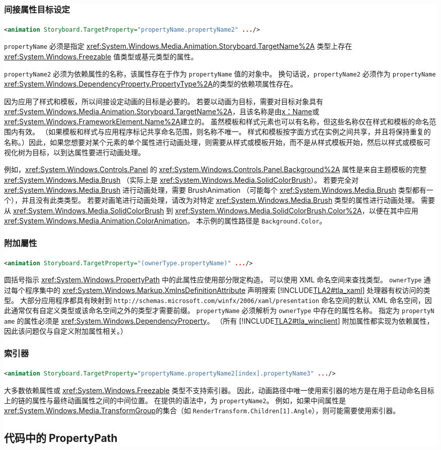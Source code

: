 ### <a name="indirect-property-targeting"></a>间接属性目标设定

```xml
<animation Storyboard.TargetProperty="propertyName.propertyName2" .../>
```

`propertyName` 必须是指定 <xref:System.Windows.Media.Animation.Storyboard.TargetName%2A> 类型上存在 <xref:System.Windows.Freezable> 值类型或基元类型的属性。

`propertyName2` 必须为依赖属性的名称，该属性存在于作为 `propertyName` 值的对象中。 换句话说，`propertyName2` 必须作为 `propertyName` <xref:System.Windows.DependencyProperty.PropertyType%2A>的类型的依赖项属性存在。

因为应用了样式和模板，所以间接设定动画的目标是必要的。 若要以动画为目标，需要对目标对象具有 <xref:System.Windows.Media.Animation.Storyboard.TargetName%2A>，且该名称是由[x：Name](../../../desktop-wpf/xaml-services/xname-directive.md)或 <xref:System.Windows.FrameworkElement.Name%2A>建立的。 虽然模板和样式元素也可以有名称，但这些名称仅在样式和模板的命名范围内有效。 （如果模板和样式与应用程序标记共享命名范围，则名称不唯一。 样式和模板按字面方式在实例之间共享，并且将保持重复的名称。）因此，如果您想要对某个元素的单个属性进行动画处理，则需要从样式或模板开始，而不是从样式模板开始，然后以样式或模板可视化树为目标，以到达属性要进行动画处理。

例如，<xref:System.Windows.Controls.Panel> 的 <xref:System.Windows.Controls.Panel.Background%2A> 属性是来自主题模板的完整 <xref:System.Windows.Media.Brush> （实际上是 <xref:System.Windows.Media.SolidColorBrush>）。 若要完全对 <xref:System.Windows.Media.Brush> 进行动画处理，需要 BrushAnimation （可能每个 <xref:System.Windows.Media.Brush> 类型都有一个），并且没有此类类型。 若要对画笔进行动画处理，请改为对特定 <xref:System.Windows.Media.Brush> 类型的属性进行动画处理。 需要从 <xref:System.Windows.Media.SolidColorBrush> 到 <xref:System.Windows.Media.SolidColorBrush.Color%2A>，以便在其中应用 <xref:System.Windows.Media.Animation.ColorAnimation>。 本示例的属性路径是 `Background.Color`。

<a name="attachedanim"></a>

### <a name="attached-properties"></a>附加屬性

```xml
<animation Storyboard.TargetProperty="(ownerType.propertyName)" .../>
```

圆括号指示 <xref:System.Windows.PropertyPath> 中的此属性应使用部分限定构造。 可以使用 XML 命名空间来查找类型。 `ownerType` 通过每个程序集中的 <xref:System.Windows.Markup.XmlnsDefinitionAttribute> 声明搜索 [!INCLUDE[TLA2#tla_xaml](../../../../includes/tla2sharptla-xaml-md.md)] 处理器有权访问的类型。 大部分应用程序都具有映射到 `http://schemas.microsoft.com/winfx/2006/xaml/presentation` 命名空间的默认 XML 命名空间，因此通常仅有自定义类型或该命名空间之外的类型才需要前缀。 `propertyName` 必须解析为 `ownerType` 中存在的属性名称。 指定为 `propertyName` 的属性必须是 <xref:System.Windows.DependencyProperty>。 （所有 [!INCLUDE[TLA2#tla_winclient](../../../../includes/tla2sharptla-winclient-md.md)] 附加属性都实现为依赖属性，因此该问题仅与自定义附加属性相关。）

<a name="indexanim"></a>

### <a name="indexers"></a>索引器

```xml
<animation Storyboard.TargetProperty="propertyName.propertyName2[index].propertyName3" .../>
```

大多数依赖属性或 <xref:System.Windows.Freezable> 类型不支持索引器。 因此，动画路径中唯一使用索引器的地方是在用于启动命名目标上的链的属性与最终动画属性之间的中间位置。 在提供的语法中，为 `propertyName2`。 例如，如果中间属性是 <xref:System.Windows.Media.TransformGroup>的集合（如 `RenderTransform.Children[1].Angle`），则可能需要使用索引器。

<a name="ppincode"></a>

## <a name="propertypath-in-code"></a>代码中的 PropertyPath
